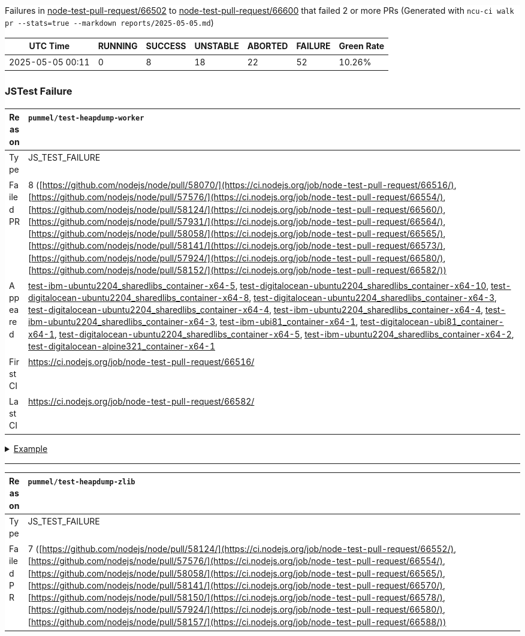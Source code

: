 Failures in [node-test-pull-request/66502](https://ci.nodejs.org/job/node-test-pull-request/66502/) to [node-test-pull-request/66600](https://ci.nodejs.org/job/node-test-pull-request/66600/) that failed 2 or more PRs
(Generated with `ncu-ci walk pr --stats=true --markdown reports/2025-05-05.md`)

| UTC Time         | RUNNING | SUCCESS | UNSTABLE | ABORTED | FAILURE | Green Rate |
| ---------------- | ------- | ------- | -------- | ------- | ------- | ---------- |
| 2025-05-05 00:11 | 0       | 8       | 18       | 22      | 52      | 10.26%     |


### JSTest Failure

| Reason | <code>pummel/test-heapdump-worker</code> |
| - | :- |
| Type | JS_TEST_FAILURE |
| Failed PR | 8 ([https://github.com/nodejs/node/pull/58070/](https://ci.nodejs.org/job/node-test-pull-request/66516/), [https://github.com/nodejs/node/pull/57576/](https://ci.nodejs.org/job/node-test-pull-request/66554/), [https://github.com/nodejs/node/pull/58124/](https://ci.nodejs.org/job/node-test-pull-request/66560/), [https://github.com/nodejs/node/pull/57931/](https://ci.nodejs.org/job/node-test-pull-request/66564/), [https://github.com/nodejs/node/pull/58058/](https://ci.nodejs.org/job/node-test-pull-request/66565/), [https://github.com/nodejs/node/pull/58141/](https://ci.nodejs.org/job/node-test-pull-request/66573/), [https://github.com/nodejs/node/pull/57924/](https://ci.nodejs.org/job/node-test-pull-request/66580/), [https://github.com/nodejs/node/pull/58152/](https://ci.nodejs.org/job/node-test-pull-request/66582/)) |
| Appeared | [test-ibm-ubuntu2204_sharedlibs_container-x64-5](https://ci.nodejs.org/job/node-test-commit-linux-containered/nodes=ubuntu2204_sharedlibs_openssl30_x64/50439/console), [test-digitalocean-ubuntu2204_sharedlibs_container-x64-10](https://ci.nodejs.org/job/node-test-commit-linux-containered/nodes=ubuntu2204_sharedlibs_openssl31_x64/50437/console), [test-digitalocean-ubuntu2204_sharedlibs_container-x64-8](https://ci.nodejs.org/job/node-test-commit-linux-containered/nodes=ubuntu2204_sharedlibs_withoutintl_x64/50425/console), [test-digitalocean-ubuntu2204_sharedlibs_container-x64-3](https://ci.nodejs.org/job/node-test-commit-linux-containered/nodes=ubuntu2204_sharedlibs_icu_x64/50423/console), [test-digitalocean-ubuntu2204_sharedlibs_container-x64-4](https://ci.nodejs.org/job/node-test-commit-linux-containered/nodes=ubuntu2204_sharedlibs_openssl111_x64/50423/console), [test-ibm-ubuntu2204_sharedlibs_container-x64-4](https://ci.nodejs.org/job/node-test-commit-linux-containered/nodes=ubuntu2204_sharedlibs_openssl35_x64/50423/console), [test-ibm-ubuntu2204_sharedlibs_container-x64-3](https://ci.nodejs.org/job/node-test-commit-linux-containered/nodes=ubuntu2204_sharedlibs_withoutintl_x64/50413/console), [test-ibm-ubi81_container-x64-1](https://ci.nodejs.org/job/node-test-commit-linux-containered/nodes=ubi81_sharedlibs_openssl111fips_x64/50410/console), [test-digitalocean-ubi81_container-x64-1](https://ci.nodejs.org/job/node-test-commit-linux-containered/nodes=ubi81_sharedlibs_openssl111fips_x64/50405/console), [test-digitalocean-ubuntu2204_sharedlibs_container-x64-5](https://ci.nodejs.org/job/node-test-commit-linux-containered/nodes=ubuntu2204_sharedlibs_openssl111_x64/50405/console), [test-ibm-ubuntu2204_sharedlibs_container-x64-2](https://ci.nodejs.org/job/node-test-commit-linux-containered/nodes=ubuntu2204_sharedlibs_zlib_x64/50403/console), [test-digitalocean-alpine321_container-x64-1](https://ci.nodejs.org/job/node-test-commit-linux/nodes=alpine-latest-x64/64405/console) |
| First CI | https://ci.nodejs.org/job/node-test-pull-request/66516/ |
| Last CI | https://ci.nodejs.org/job/node-test-pull-request/66582/ |

<details><summary><a href="https://ci.nodejs.org/job/node-test-commit-linux-containered/nodes=ubuntu2204_sharedlibs_openssl30_x64/50439/console">Example</a></summary></details>

-------

| Reason | <code>pummel/test-heapdump-zlib</code> |
| - | :- |
| Type | JS_TEST_FAILURE |
| Failed PR | 7 ([https://github.com/nodejs/node/pull/58124/](https://ci.nodejs.org/job/node-test-pull-request/66552/), [https://github.com/nodejs/node/pull/57576/](https://ci.nodejs.org/job/node-test-pull-request/66554/), [https://github.com/nodejs/node/pull/58058/](https://ci.nodejs.org/job/node-test-pull-request/66565/), [https://github.com/nodejs/node/pull/58141/](https://ci.nodejs.org/job/node-test-pull-request/66570/), [https://github.com/nodejs/node/pull/58150/](https://ci.nodejs.org/job/node-test-pull-request/66578/), [https://github.com/nodejs/node/pull/57924/](https://ci.nodejs.org/job/node-test-pull-request/66580/), [https://github.com/nodejs/node/pull/58157/](https://ci.nodejs.org/job/node-test-pull-request/66588/)) |